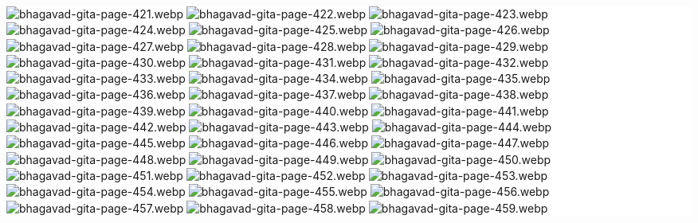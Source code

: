 <img src="/webp/bhagavad-gita-page-421.webp" alt="bhagavad-gita-page-421.webp" loading="lazy">
<img src="/webp/bhagavad-gita-page-422.webp" alt="bhagavad-gita-page-422.webp" loading="lazy">
<img src="/webp/bhagavad-gita-page-423.webp" alt="bhagavad-gita-page-423.webp" loading="lazy">
<img src="/webp/bhagavad-gita-page-424.webp" alt="bhagavad-gita-page-424.webp" loading="lazy">
<img src="/webp/bhagavad-gita-page-425.webp" alt="bhagavad-gita-page-425.webp" loading="lazy">
<img src="/webp/bhagavad-gita-page-426.webp" alt="bhagavad-gita-page-426.webp" loading="lazy">
<img src="/webp/bhagavad-gita-page-427.webp" alt="bhagavad-gita-page-427.webp" loading="lazy">
<img src="/webp/bhagavad-gita-page-428.webp" alt="bhagavad-gita-page-428.webp" loading="lazy">
<img src="/webp/bhagavad-gita-page-429.webp" alt="bhagavad-gita-page-429.webp" loading="lazy">
<img src="/webp/bhagavad-gita-page-430.webp" alt="bhagavad-gita-page-430.webp" loading="lazy">
<img src="/webp/bhagavad-gita-page-431.webp" alt="bhagavad-gita-page-431.webp" loading="lazy">
<img src="/webp/bhagavad-gita-page-432.webp" alt="bhagavad-gita-page-432.webp" loading="lazy">
<img src="/webp/bhagavad-gita-page-433.webp" alt="bhagavad-gita-page-433.webp" loading="lazy">
<img src="/webp/bhagavad-gita-page-434.webp" alt="bhagavad-gita-page-434.webp" loading="lazy">
<img src="/webp/bhagavad-gita-page-435.webp" alt="bhagavad-gita-page-435.webp" loading="lazy">
<img src="/webp/bhagavad-gita-page-436.webp" alt="bhagavad-gita-page-436.webp" loading="lazy">
<img src="/webp/bhagavad-gita-page-437.webp" alt="bhagavad-gita-page-437.webp" loading="lazy">
<img src="/webp/bhagavad-gita-page-438.webp" alt="bhagavad-gita-page-438.webp" loading="lazy">
<img src="/webp/bhagavad-gita-page-439.webp" alt="bhagavad-gita-page-439.webp" loading="lazy">
<img src="/webp/bhagavad-gita-page-440.webp" alt="bhagavad-gita-page-440.webp" loading="lazy">
<img src="/webp/bhagavad-gita-page-441.webp" alt="bhagavad-gita-page-441.webp" loading="lazy">
<img src="/webp/bhagavad-gita-page-442.webp" alt="bhagavad-gita-page-442.webp" loading="lazy">
<img src="/webp/bhagavad-gita-page-443.webp" alt="bhagavad-gita-page-443.webp" loading="lazy">
<img src="/webp/bhagavad-gita-page-444.webp" alt="bhagavad-gita-page-444.webp" loading="lazy">
<img src="/webp/bhagavad-gita-page-445.webp" alt="bhagavad-gita-page-445.webp" loading="lazy">
<img src="/webp/bhagavad-gita-page-446.webp" alt="bhagavad-gita-page-446.webp" loading="lazy">
<img src="/webp/bhagavad-gita-page-447.webp" alt="bhagavad-gita-page-447.webp" loading="lazy">
<img src="/webp/bhagavad-gita-page-448.webp" alt="bhagavad-gita-page-448.webp" loading="lazy">
<img src="/webp/bhagavad-gita-page-449.webp" alt="bhagavad-gita-page-449.webp" loading="lazy">
<img src="/webp/bhagavad-gita-page-450.webp" alt="bhagavad-gita-page-450.webp" loading="lazy">
<img src="/webp/bhagavad-gita-page-451.webp" alt="bhagavad-gita-page-451.webp" loading="lazy">
<img src="/webp/bhagavad-gita-page-452.webp" alt="bhagavad-gita-page-452.webp" loading="lazy">
<img src="/webp/bhagavad-gita-page-453.webp" alt="bhagavad-gita-page-453.webp" loading="lazy">
<img src="/webp/bhagavad-gita-page-454.webp" alt="bhagavad-gita-page-454.webp" loading="lazy">
<img src="/webp/bhagavad-gita-page-455.webp" alt="bhagavad-gita-page-455.webp" loading="lazy">
<img src="/webp/bhagavad-gita-page-456.webp" alt="bhagavad-gita-page-456.webp" loading="lazy">
<img src="/webp/bhagavad-gita-page-457.webp" alt="bhagavad-gita-page-457.webp" loading="lazy">
<img src="/webp/bhagavad-gita-page-458.webp" alt="bhagavad-gita-page-458.webp" loading="lazy">
<img src="/webp/bhagavad-gita-page-459.webp" alt="bhagavad-gita-page-459.webp" loading="lazy">
